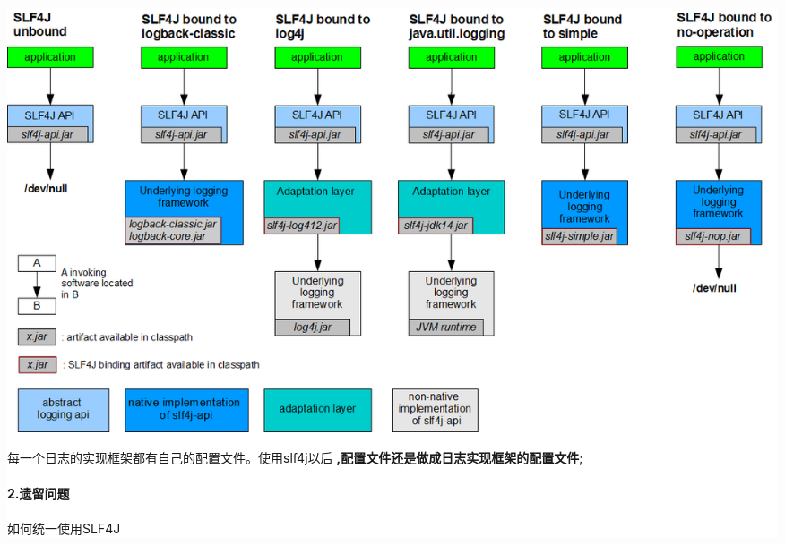 ![concrete-bindings.png (1152×636)](.\img\concrete-bindings.png)



每一个日志的实现框架都有自己的配置文件。使用slf4j以后 **,配置文件还是做成日志实现框架的配置文件**;



#### 2.遗留问题

如何统一使用SLF4J
